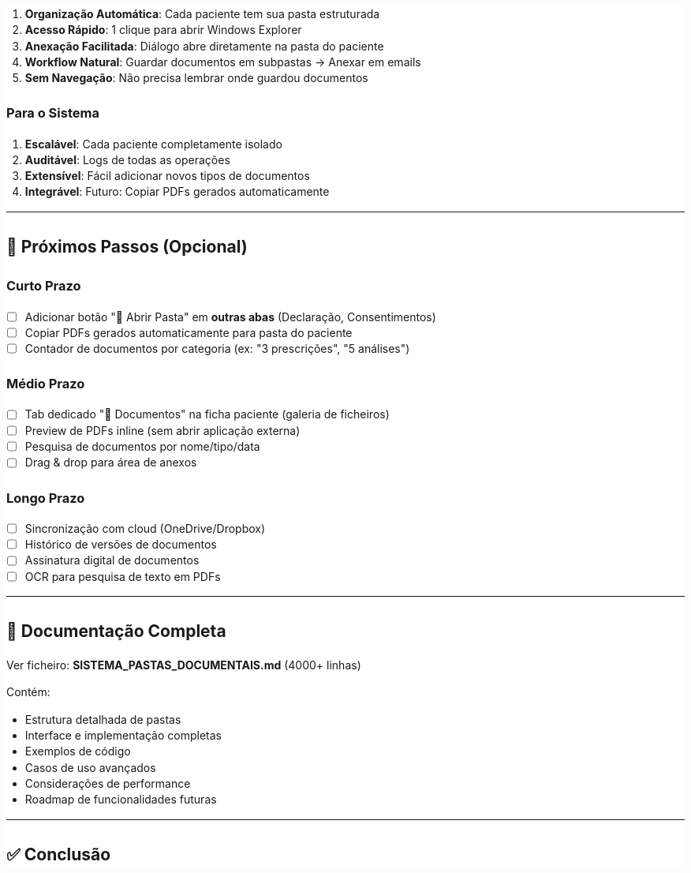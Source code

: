1. **Organização Automática**: Cada paciente tem sua pasta estruturada
2. **Acesso Rápido**: 1 clique para abrir Windows Explorer
3. **Anexação Facilitada**: Diálogo abre diretamente na pasta do paciente
4. **Workflow Natural**: Guardar documentos em subpastas → Anexar em emails
5. **Sem Navegação**: Não precisa lembrar onde guardou documentos

### Para o Sistema

1. **Escalável**: Cada paciente completamente isolado
2. **Auditável**: Logs de todas as operações
3. **Extensível**: Fácil adicionar novos tipos de documentos
4. **Integrável**: Futuro: Copiar PDFs gerados automaticamente

---

## 🚀 Próximos Passos (Opcional)

### Curto Prazo
- [ ] Adicionar botão "📂 Abrir Pasta" em **outras abas** (Declaração, Consentimentos)
- [ ] Copiar PDFs gerados automaticamente para pasta do paciente
- [ ] Contador de documentos por categoria (ex: "3 prescrições", "5 análises")

### Médio Prazo
- [ ] Tab dedicado "📁 Documentos" na ficha paciente (galeria de ficheiros)
- [ ] Preview de PDFs inline (sem abrir aplicação externa)
- [ ] Pesquisa de documentos por nome/tipo/data
- [ ] Drag & drop para área de anexos

### Longo Prazo
- [ ] Sincronização com cloud (OneDrive/Dropbox)
- [ ] Histórico de versões de documentos
- [ ] Assinatura digital de documentos
- [ ] OCR para pesquisa de texto em PDFs

---

## 📖 Documentação Completa

Ver ficheiro: **SISTEMA_PASTAS_DOCUMENTAIS.md** (4000+ linhas)

Contém:
- Estrutura detalhada de pastas
- Interface e implementação completas
- Exemplos de código
- Casos de uso avançados
- Considerações de performance
- Roadmap de funcionalidades futuras

---

## ✅ Conclusão
